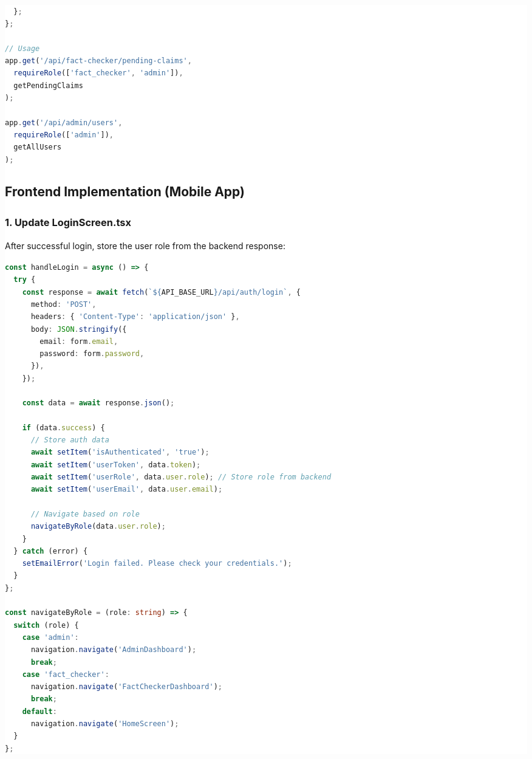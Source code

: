 ```javascript
  };
};

// Usage
app.get('/api/fact-checker/pending-claims', 
  requireRole(['fact_checker', 'admin']), 
  getPendingClaims
);

app.get('/api/admin/users', 
  requireRole(['admin']), 
  getAllUsers
);
```

## Frontend Implementation (Mobile App)

### 1. Update LoginScreen.tsx

After successful login, store the user role from the backend response:

```typescript
const handleLogin = async () => {
  try {
    const response = await fetch(`${API_BASE_URL}/api/auth/login`, {
      method: 'POST',
      headers: { 'Content-Type': 'application/json' },
      body: JSON.stringify({
        email: form.email,
        password: form.password,
      }),
    });
    
    const data = await response.json();
    
    if (data.success) {
      // Store auth data
      await setItem('isAuthenticated', 'true');
      await setItem('userToken', data.token);
      await setItem('userRole', data.user.role); // Store role from backend
      await setItem('userEmail', data.user.email);
      
      // Navigate based on role
      navigateByRole(data.user.role);
    }
  } catch (error) {
    setEmailError('Login failed. Please check your credentials.');
  }
};

const navigateByRole = (role: string) => {
  switch (role) {
    case 'admin':
      navigation.navigate('AdminDashboard');
      break;
    case 'fact_checker':
      navigation.navigate('FactCheckerDashboard');
      break;
    default:
      navigation.navigate('HomeScreen');
  }
};
```
